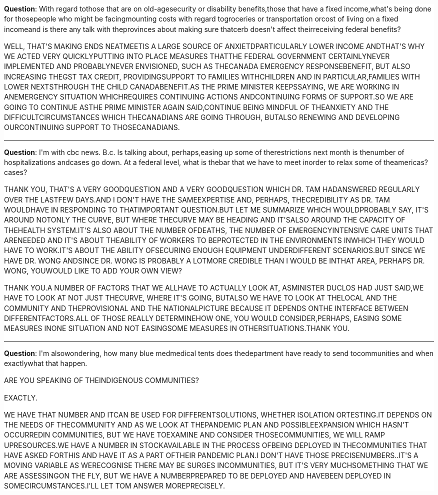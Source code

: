 
**Question**:
With regard tothose that are on old-agesecurity or disability benefits,those that have a fixed income,what's being done for thosepeople who might be facingmounting costs with regard togroceries or transportation orcost of living on a fixed incomeand is there any talk with theprovinces about making sure thatcerb doesn't affect theirreceiving federal benefits?

WELL, THAT'S MAKING ENDS NEATMEETIS A LARGE SOURCE OF ANXIETDPARTICULARLY LOWER INCOME ANDTHAT'S WHY WE ACTED VERY QUICKLYPUTTING INTO PLACE MEASURES THATTHE FEDERAL GOVERNMENT CERTAINLYNEVER IMPLEMENTED AND PROBABLYNEVER ENVISIONED, SUCH AS THECANADA EMERGENCY RESPONSEBENEFIT, BUT ALSO INCREASING THEGST TAX CREDIT, PROVIDINGSUPPORT TO FAMILIES WITHCHILDREN AND IN PARTICULAR,FAMILIES WITH LOWER NEXTSTHROUGH THE CHILD CANADABENEFIT.AS THE PRIME MINISTER KEEPSSAYING, WE ARE WORKING IN ANEMERGENCY SITUATION WHICHREQUIRES CONTINUING ACTIONS ANDCONTINUING FORMS OF SUPPORT.SO WE ARE GOING TO CONTINUE ASTHE PRIME MINISTER AGAIN SAID,CONTINUE BEING MINDFUL OF THEANXIETY AND THE DIFFICULTCIRCUMSTANCES WHICH THECANADIANS ARE GOING THROUGH, BUTALSO RENEWING AND DEVELOPING OURCONTINUING SUPPORT TO THOSECANADIANS.

---

**Question**:
I'm with cbc news. B.c. Is talking about, perhaps,easing up some of therestrictions next month is thenumber of hospitalizations andcases go down. At a federal level, what is thebar that we have to meet inorder to relax some of theamericas?cases?

THANK YOU, THAT'S A VERY GOODQUESTION AND A VERY GOODQUESTION WHICH DR. TAM HADANSWERED REGULARLY OVER THE LASTFEW DAYS.AND I DON'T HAVE THE SAMEEXPERTISE AND, PERHAPS, THECREDIBILITY AS DR. TAM WOULDHAVE IN RESPONDING TO THATIMPORTANT QUESTION.BUT LET ME SUMMARIZE WHICH WOULDPROBABLY SAY, IT'S AROUND NOTONLY THE CURVE, BUT WHERE THECURVE MAY BE HEADING AND IT'SALSO AROUND THE CAPACITY OF THEHEALTH SYSTEM.IT'S ALSO ABOUT THE NUMBER OFDEATHS, THE NUMBER OF EMERGENCYINTENSIVE CARE UNITS THAT ARENEEDED AND IT'S ABOUT THEABILITY OF WORKERS TO BEPROTECTED IN THE ENVIRONMENTS INWHICH THEY WOULD HAVE TO WORK.IT'S ABOUT THE ABILITY OFSECURING ENOUGH EQUIPMENT UNDERDIFFERENT SCENARIOS.BUT SINCE WE HAVE DR. WONG ANDSINCE DR. WONG IS PROBABLY A LOTMORE CREDIBLE THAN I WOULD BE INTHAT AREA, PERHAPS DR. WONG, YOUWOULD LIKE TO ADD YOUR OWN VIEW?

THANK YOU.A NUMBER OF FACTORS THAT WE ALLHAVE TO ACTUALLY LOOK AT, ASMINISTER DUCLOS HAD JUST SAID,WE HAVE TO LOOK AT NOT JUST THECURVE, WHERE IT'S GOING, BUTALSO WE HAVE TO LOOK AT THELOCAL AND THE COMMUNITY AND THEPROVISIONAL AND THE NATIONALPICTURE BECAUSE IT DEPENDS ONTHE INTERFACE BETWEEN DIFFERENTFACTORS.ALL OF THOSE REALLY DETERMINEHOW ONE, YOU WOULD CONSIDER,PERHAPS, EASING SOME MEASURES INONE SITUATION AND NOT EASINGSOME MEASURES IN OTHERSITUATIONS.THANK YOU.

---

**Question**:
I'm alsowondering, how many blue medmedical tents does thedepartment have ready to send tocommunities and when exactlywhat that happen.

ARE YOU SPEAKING OF THEINDIGENOUS COMMUNITIES?

EXACTLY.

WE HAVE THAT NUMBER AND ITCAN BE USED FOR DIFFERENTSOLUTIONS, WHETHER ISOLATION ORTESTING.IT DEPENDS ON THE NEEDS OF THECOMMUNITY AND AS WE LOOK AT THEPANDEMIC PLAN AND POSSIBLEEXPANSION WHICH HASN'T OCCURREDIN COMMUNITIES, BUT WE HAVE TOEXAMINE AND CONSIDER THOSECOMMUNITIES, WE WILL RAMP UPRESOURCES.WE HAVE A NUMBER IN STOCKAVAILABLE IN THE PROCESS OFBEING DEPLOYED IN THECOMMUNITIES THAT HAVE ASKED FORTHIS AND HAVE IT AS A PART OFTHEIR PANDEMIC PLAN.I DON'T HAVE THOSE PRECISENUMBERS..IT'S A MOVING VARIABLE AS WERECOGNISE THERE MAY BE SURGES INCOMMUNITIES, BUT IT'S VERY MUCHSOMETHING THAT WE ARE ASSESSINGON THE FLY, BUT WE HAVE A NUMBERPREPARED TO BE DEPLOYED AND HAVEBEEN DEPLOYED IN SOMECIRCUMSTANCES.I'LL LET TOM ANSWER MOREPRECISELY.
